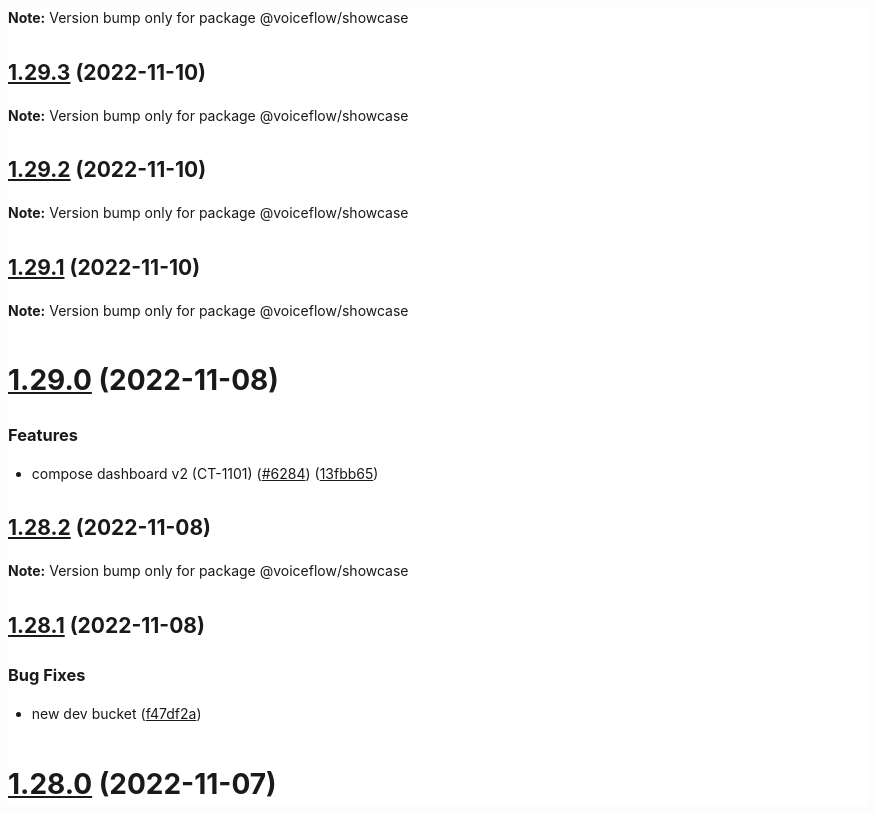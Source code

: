 **Note:** Version bump only for package @voiceflow/showcase

## [1.29.3](https://github.com/voiceflow/creator-app/compare/@voiceflow/showcase@1.29.2...@voiceflow/showcase@1.29.3) (2022-11-10)

**Note:** Version bump only for package @voiceflow/showcase

## [1.29.2](https://github.com/voiceflow/creator-app/compare/@voiceflow/showcase@1.29.1...@voiceflow/showcase@1.29.2) (2022-11-10)

**Note:** Version bump only for package @voiceflow/showcase

## [1.29.1](https://github.com/voiceflow/creator-app/compare/@voiceflow/showcase@1.29.0...@voiceflow/showcase@1.29.1) (2022-11-10)

**Note:** Version bump only for package @voiceflow/showcase

# [1.29.0](https://github.com/voiceflow/creator-app/compare/@voiceflow/showcase@1.28.2...@voiceflow/showcase@1.29.0) (2022-11-08)

### Features

* compose dashboard v2 (CT-1101) ([#6284](https://github.com/voiceflow/creator-app/issues/6284)) ([13fbb65](https://github.com/voiceflow/creator-app/commit/13fbb65273364f4db4e4b73a92364a32b1f681d6))

## [1.28.2](https://github.com/voiceflow/creator-app/compare/@voiceflow/showcase@1.28.1...@voiceflow/showcase@1.28.2) (2022-11-08)

**Note:** Version bump only for package @voiceflow/showcase

## [1.28.1](https://github.com/voiceflow/creator-app/compare/@voiceflow/showcase@1.28.0...@voiceflow/showcase@1.28.1) (2022-11-08)

### Bug Fixes

* new dev bucket ([f47df2a](https://github.com/voiceflow/creator-app/commit/f47df2a1a920e6b50c23a417b20ba6000e24ebd2))

# [1.28.0](https://github.com/voiceflow/creator-app/compare/@voiceflow/showcase@1.27.7...@voiceflow/showcase@1.28.0) (2022-11-07)

